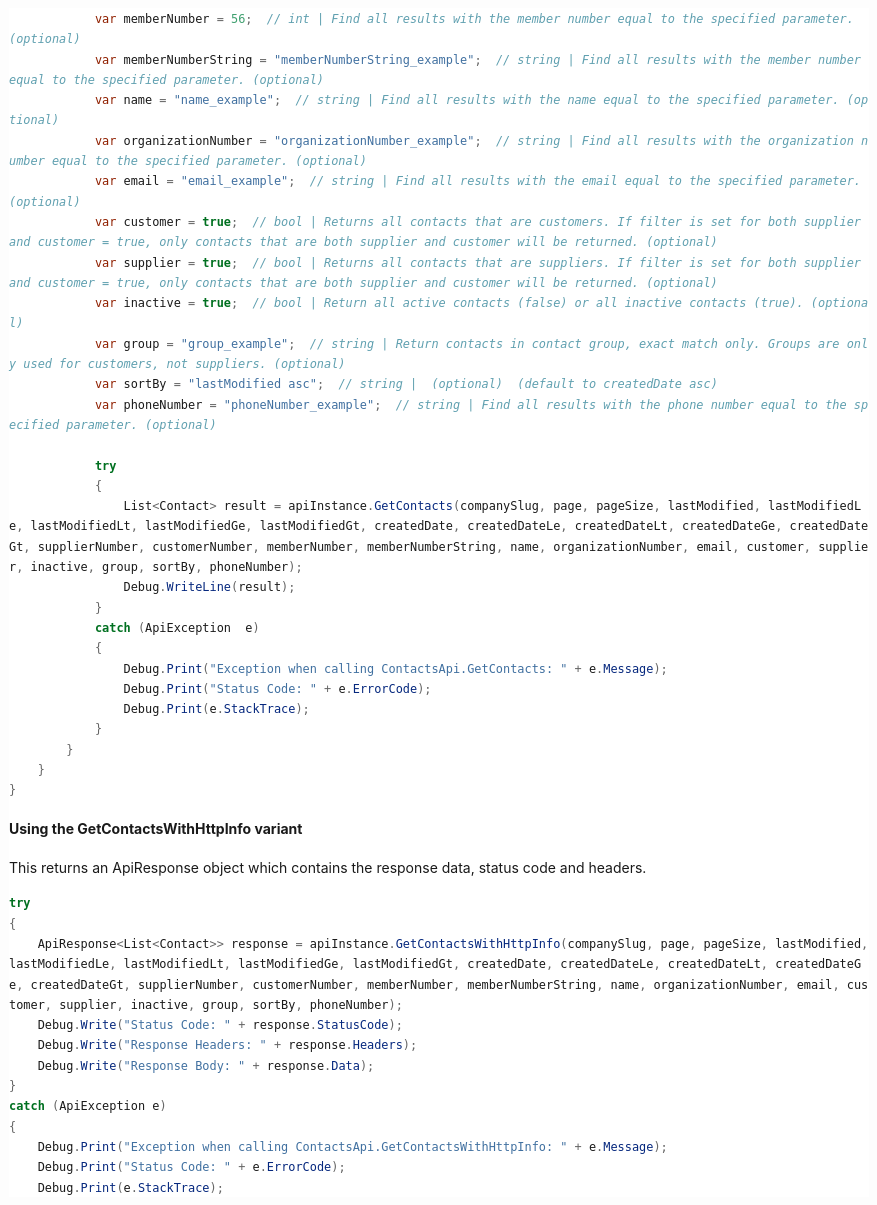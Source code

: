 ```csharp
            var memberNumber = 56;  // int | Find all results with the member number equal to the specified parameter. (optional) 
            var memberNumberString = "memberNumberString_example";  // string | Find all results with the member number equal to the specified parameter. (optional) 
            var name = "name_example";  // string | Find all results with the name equal to the specified parameter. (optional) 
            var organizationNumber = "organizationNumber_example";  // string | Find all results with the organization number equal to the specified parameter. (optional) 
            var email = "email_example";  // string | Find all results with the email equal to the specified parameter. (optional) 
            var customer = true;  // bool | Returns all contacts that are customers. If filter is set for both supplier and customer = true, only contacts that are both supplier and customer will be returned. (optional) 
            var supplier = true;  // bool | Returns all contacts that are suppliers. If filter is set for both supplier and customer = true, only contacts that are both supplier and customer will be returned. (optional) 
            var inactive = true;  // bool | Return all active contacts (false) or all inactive contacts (true). (optional) 
            var group = "group_example";  // string | Return contacts in contact group, exact match only. Groups are only used for customers, not suppliers. (optional) 
            var sortBy = "lastModified asc";  // string |  (optional)  (default to createdDate asc)
            var phoneNumber = "phoneNumber_example";  // string | Find all results with the phone number equal to the specified parameter. (optional) 

            try
            {
                List<Contact> result = apiInstance.GetContacts(companySlug, page, pageSize, lastModified, lastModifiedLe, lastModifiedLt, lastModifiedGe, lastModifiedGt, createdDate, createdDateLe, createdDateLt, createdDateGe, createdDateGt, supplierNumber, customerNumber, memberNumber, memberNumberString, name, organizationNumber, email, customer, supplier, inactive, group, sortBy, phoneNumber);
                Debug.WriteLine(result);
            }
            catch (ApiException  e)
            {
                Debug.Print("Exception when calling ContactsApi.GetContacts: " + e.Message);
                Debug.Print("Status Code: " + e.ErrorCode);
                Debug.Print(e.StackTrace);
            }
        }
    }
}
```

#### Using the GetContactsWithHttpInfo variant
This returns an ApiResponse object which contains the response data, status code and headers.

```csharp
try
{
    ApiResponse<List<Contact>> response = apiInstance.GetContactsWithHttpInfo(companySlug, page, pageSize, lastModified, lastModifiedLe, lastModifiedLt, lastModifiedGe, lastModifiedGt, createdDate, createdDateLe, createdDateLt, createdDateGe, createdDateGt, supplierNumber, customerNumber, memberNumber, memberNumberString, name, organizationNumber, email, customer, supplier, inactive, group, sortBy, phoneNumber);
    Debug.Write("Status Code: " + response.StatusCode);
    Debug.Write("Response Headers: " + response.Headers);
    Debug.Write("Response Body: " + response.Data);
}
catch (ApiException e)
{
    Debug.Print("Exception when calling ContactsApi.GetContactsWithHttpInfo: " + e.Message);
    Debug.Print("Status Code: " + e.ErrorCode);
    Debug.Print(e.StackTrace);
```